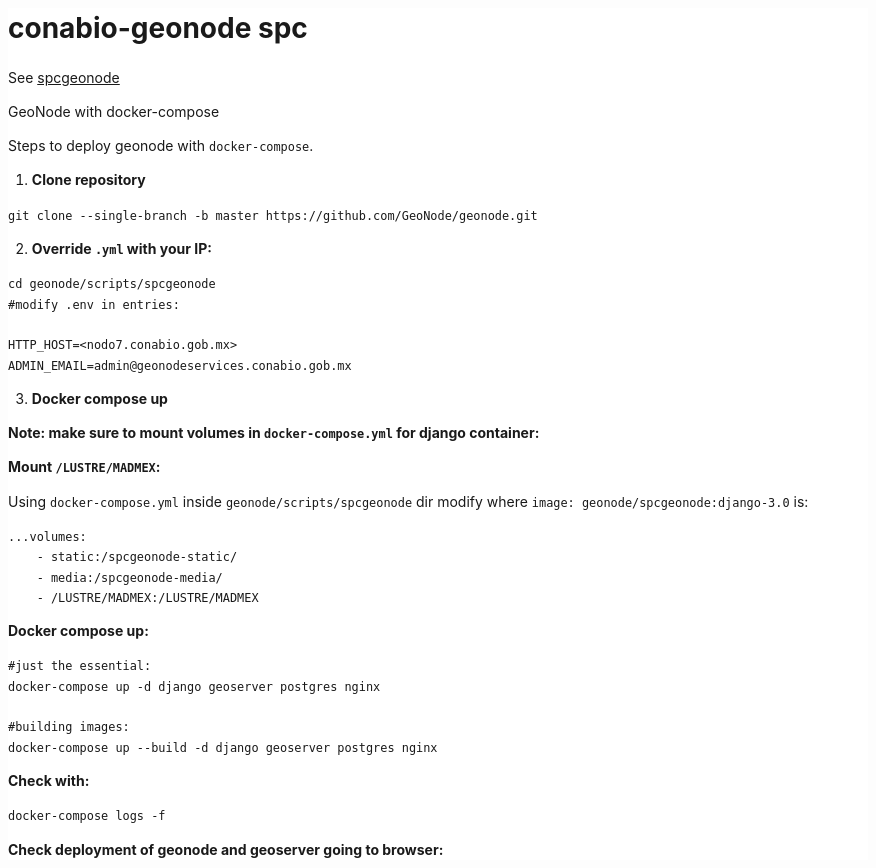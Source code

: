 # conabio-geonode spc


See [spcgeonode](https://github.com/GeoNode/geonode/blob/master/scripts/spcgeonode/)


GeoNode with docker-compose

Steps to deploy geonode with `docker-compose`. 

1) **Clone repository**

```
git clone --single-branch -b master https://github.com/GeoNode/geonode.git
```

2) **Override `.yml` with your IP:**

```
cd geonode/scripts/spcgeonode
#modify .env in entries:

HTTP_HOST=<nodo7.conabio.gob.mx>
ADMIN_EMAIL=admin@geonodeservices.conabio.gob.mx
```

3) **Docker compose up**

**Note: make sure to mount volumes in `docker-compose.yml` for django container:**

**Mount `/LUSTRE/MADMEX`:**

Using `docker-compose.yml` inside `geonode/scripts/spcgeonode` dir modify where `image: geonode/spcgeonode:django-3.0` is:

```
...volumes:
    - static:/spcgeonode-static/
    - media:/spcgeonode-media/
    - /LUSTRE/MADMEX:/LUSTRE/MADMEX
```

**Docker compose up:**

```
#just the essential:
docker-compose up -d django geoserver postgres nginx

#building images: 
docker-compose up --build -d django geoserver postgres nginx

```

**Check with:**

```
docker-compose logs -f
```

**Check deployment of geonode and geoserver going to browser:**
